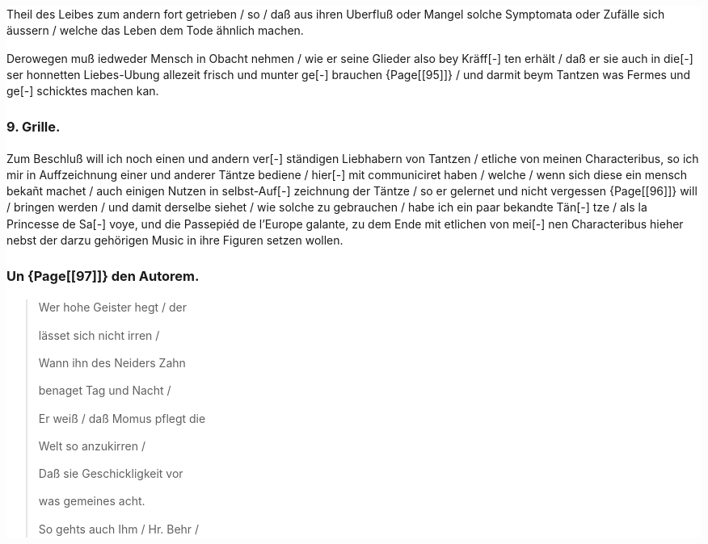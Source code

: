 Theil des Leibes zum andern 
fort getrieben / so / daß aus ihren 
Uberfluß oder Mangel solche 
Symptomata oder Zufälle sich 
äussern / welche das Leben dem 
Tode ähnlich machen. 

Derowegen muß iedweder 
Mensch in Obacht nehmen / wie 
er seine Glieder also bey Kräff[-]
ten erhält / daß er sie auch in die[-]
ser honnetten Liebes-Ubung 
allezeit frisch und munter ge[-]
brauchen {Page[[95]]} / und darmit beym 
Tantzen was Fermes und ge[-]
schicktes machen kan.

### 9. Grille.

Zum Beschluß will ich 
noch einen und andern ver[-]
ständigen Liebhabern von 
Tantzen / etliche von meinen 
Characteribus, so ich mir in 
Auffzeichnung einer und 
anderer Täntze bediene / hier[-]
mit communiciret haben / 
welche / wenn sich diese ein 
mensch bekañt machet / auch 
einigen Nutzen in selbst-Auf[-]
zeichnung der Täntze / so er 
gelernet und nicht vergessen 
{Page[[96]]} will / bringen werden / und 
damit derselbe siehet / wie 
solche zu gebrauchen / habe 
ich ein paar bekandte Tän[-]
tze / als la Princesse de Sa[-]
voye, und die Passepiéd de 
l’Europe galante, zu dem 
Ende mit etlichen von mei[-]
nen Characteribus hieher 
nebst der darzu gehörigen 
Music in ihre Figuren 
setzen wollen.

### Un {Page[[97]]} den Autorem.

> Wer hohe Geister hegt / der 
>
> lässet sich nicht irren / 
> 
> Wann ihn des Neiders Zahn 
>
> benaget Tag und Nacht / 
>
> Er weiß / daß Momus pflegt die 
>
> Welt so anzukirren / 
>
> Daß sie Geschickligkeit vor 
>
> was gemeines acht. 
>
> So gehts auch Ihm / Hr. Behr / 